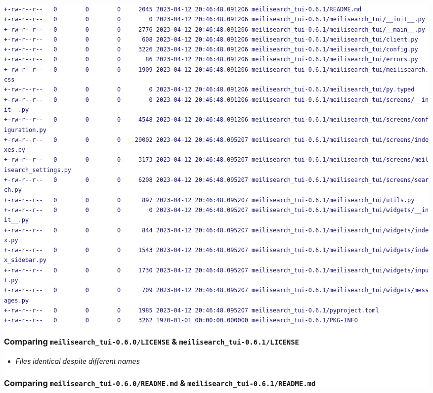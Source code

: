 ```diff
+-rw-r--r--   0        0        0     2045 2023-04-12 20:46:48.091206 meilisearch_tui-0.6.1/README.md
+-rw-r--r--   0        0        0        0 2023-04-12 20:46:48.091206 meilisearch_tui-0.6.1/meilisearch_tui/__init__.py
+-rw-r--r--   0        0        0     2776 2023-04-12 20:46:48.091206 meilisearch_tui-0.6.1/meilisearch_tui/__main__.py
+-rw-r--r--   0        0        0      608 2023-04-12 20:46:48.091206 meilisearch_tui-0.6.1/meilisearch_tui/client.py
+-rw-r--r--   0        0        0     3226 2023-04-12 20:46:48.091206 meilisearch_tui-0.6.1/meilisearch_tui/config.py
+-rw-r--r--   0        0        0       86 2023-04-12 20:46:48.091206 meilisearch_tui-0.6.1/meilisearch_tui/errors.py
+-rw-r--r--   0        0        0     1909 2023-04-12 20:46:48.091206 meilisearch_tui-0.6.1/meilisearch_tui/meilisearch.css
+-rw-r--r--   0        0        0        0 2023-04-12 20:46:48.091206 meilisearch_tui-0.6.1/meilisearch_tui/py.typed
+-rw-r--r--   0        0        0        0 2023-04-12 20:46:48.091206 meilisearch_tui-0.6.1/meilisearch_tui/screens/__init__.py
+-rw-r--r--   0        0        0     4548 2023-04-12 20:46:48.091206 meilisearch_tui-0.6.1/meilisearch_tui/screens/configuration.py
+-rw-r--r--   0        0        0    29002 2023-04-12 20:46:48.095207 meilisearch_tui-0.6.1/meilisearch_tui/screens/indexes.py
+-rw-r--r--   0        0        0     3173 2023-04-12 20:46:48.095207 meilisearch_tui-0.6.1/meilisearch_tui/screens/meilisearch_settings.py
+-rw-r--r--   0        0        0     6208 2023-04-12 20:46:48.095207 meilisearch_tui-0.6.1/meilisearch_tui/screens/search.py
+-rw-r--r--   0        0        0      897 2023-04-12 20:46:48.095207 meilisearch_tui-0.6.1/meilisearch_tui/utils.py
+-rw-r--r--   0        0        0        0 2023-04-12 20:46:48.095207 meilisearch_tui-0.6.1/meilisearch_tui/widgets/__init__.py
+-rw-r--r--   0        0        0      844 2023-04-12 20:46:48.095207 meilisearch_tui-0.6.1/meilisearch_tui/widgets/index.py
+-rw-r--r--   0        0        0     1543 2023-04-12 20:46:48.095207 meilisearch_tui-0.6.1/meilisearch_tui/widgets/index_sidebar.py
+-rw-r--r--   0        0        0     1730 2023-04-12 20:46:48.095207 meilisearch_tui-0.6.1/meilisearch_tui/widgets/input.py
+-rw-r--r--   0        0        0      709 2023-04-12 20:46:48.095207 meilisearch_tui-0.6.1/meilisearch_tui/widgets/messages.py
+-rw-r--r--   0        0        0     1985 2023-04-12 20:46:48.095207 meilisearch_tui-0.6.1/pyproject.toml
+-rw-r--r--   0        0        0     3262 1970-01-01 00:00:00.000000 meilisearch_tui-0.6.1/PKG-INFO
```

### Comparing `meilisearch_tui-0.6.0/LICENSE` & `meilisearch_tui-0.6.1/LICENSE`

 * *Files identical despite different names*

### Comparing `meilisearch_tui-0.6.0/README.md` & `meilisearch_tui-0.6.1/README.md`
